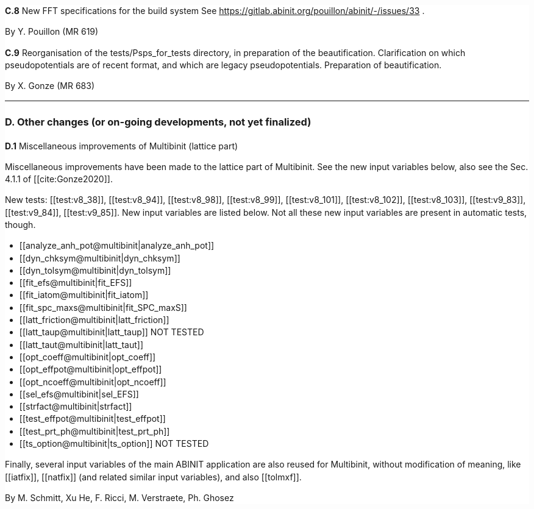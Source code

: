 **C.8** New FFT specifications for the build system
See https://gitlab.abinit.org/pouillon/abinit/-/issues/33 .

By Y. Pouillon (MR 619)

**C.9** Reorganisation of the tests/Psps_for_tests directory, in preparation of the beautification.
Clarification on which pseudopotentials are of recent format, and which are legacy pseudopotentials.
Preparation of beautification.

By X. Gonze (MR 683)

* * *

<a name="v9.2.D.1"></a>
### **D.**  Other changes (or on-going developments, not yet finalized)

**D.1**  Miscellaneous improvements of Multibinit (lattice part)

Miscellaneous improvements have been made to the lattice part of Multibinit.
See the new input variables below, also see the Sec. 4.1.1 of [[cite:Gonze2020]].

New tests: [[test:v8_38]], [[test:v8_94]], [[test:v8_98]], [[test:v8_99]],
[[test:v8_101]],
[[test:v8_102]],
[[test:v8_103]],
[[test:v9_83]],  [[test:v9_84]], [[test:v9_85]].
New input variables are listed below.
Not all these new input variables are present in automatic tests, though.

- [[analyze_anh_pot@multibinit|analyze_anh_pot]]
- [[dyn_chksym@multibinit|dyn_chksym]]
- [[dyn_tolsym@multibinit|dyn_tolsym]]
- [[fit_efs@multibinit|fit_EFS]]
- [[fit_iatom@multibinit|fit_iatom]]
- [[fit_spc_maxs@multibinit|fit_SPC_maxS]]
- [[latt_friction@multibinit|latt_friction]]
- [[latt_taup@multibinit|latt_taup]] NOT TESTED
- [[latt_taut@multibinit|latt_taut]]
- [[opt_coeff@multibinit|opt_coeff]]
- [[opt_effpot@multibinit|opt_effpot]]
- [[opt_ncoeff@multibinit|opt_ncoeff]]
- [[sel_efs@multibinit|sel_EFS]]
- [[strfact@multibinit|strfact]]
- [[test_effpot@multibinit|test_effpot]]
- [[test_prt_ph@multibinit|test_prt_ph]]
- [[ts_option@multibinit|ts_option]] NOT TESTED

Finally, several input variables of the main ABINIT application are also reused for Multibinit, without modification
of meaning, like [[iatfix]], [[natfix]] (and related similar input variables), and also [[tolmxf]].

By M. Schmitt, Xu He, F. Ricci, M. Verstraete, Ph. Ghosez

